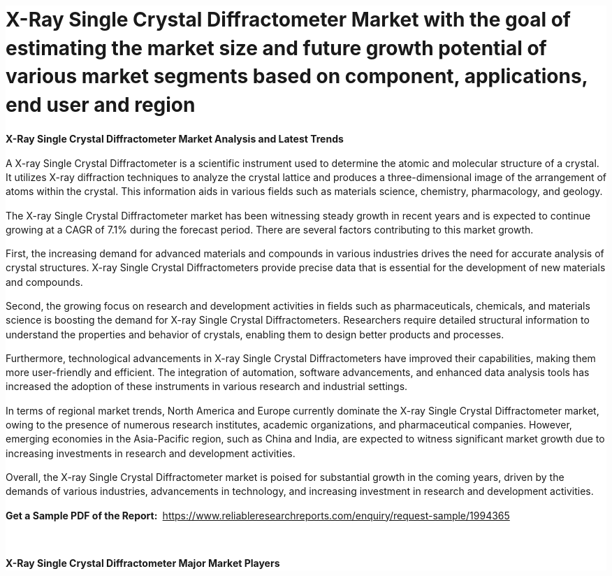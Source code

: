 <p><h1>X-Ray Single Crystal Diffractometer Market with the goal of estimating the market size and future growth potential of various market segments based on component, applications, end user and region</h1></p><p><strong>X-Ray Single Crystal Diffractometer Market Analysis and Latest Trends</strong></p>
<p><p>A X-ray Single Crystal Diffractometer is a scientific instrument used to determine the atomic and molecular structure of a crystal. It utilizes X-ray diffraction techniques to analyze the crystal lattice and produces a three-dimensional image of the arrangement of atoms within the crystal. This information aids in various fields such as materials science, chemistry, pharmacology, and geology.</p><p>The X-ray Single Crystal Diffractometer market has been witnessing steady growth in recent years and is expected to continue growing at a CAGR of 7.1% during the forecast period. There are several factors contributing to this market growth.</p><p>First, the increasing demand for advanced materials and compounds in various industries drives the need for accurate analysis of crystal structures. X-ray Single Crystal Diffractometers provide precise data that is essential for the development of new materials and compounds.</p><p>Second, the growing focus on research and development activities in fields such as pharmaceuticals, chemicals, and materials science is boosting the demand for X-ray Single Crystal Diffractometers. Researchers require detailed structural information to understand the properties and behavior of crystals, enabling them to design better products and processes.</p><p>Furthermore, technological advancements in X-ray Single Crystal Diffractometers have improved their capabilities, making them more user-friendly and efficient. The integration of automation, software advancements, and enhanced data analysis tools has increased the adoption of these instruments in various research and industrial settings.</p><p>In terms of regional market trends, North America and Europe currently dominate the X-ray Single Crystal Diffractometer market, owing to the presence of numerous research institutes, academic organizations, and pharmaceutical companies. However, emerging economies in the Asia-Pacific region, such as China and India, are expected to witness significant market growth due to increasing investments in research and development activities.</p><p>Overall, the X-ray Single Crystal Diffractometer market is poised for substantial growth in the coming years, driven by the demands of various industries, advancements in technology, and increasing investment in research and development activities.</p></p>
<p><strong>Get a Sample PDF of the Report:&nbsp;</strong> <a href="https://www.reliableresearchreports.com/enquiry/request-sample/1994365">https://www.reliableresearchreports.com/enquiry/request-sample/1994365</a></p>
<p>&nbsp;</p>
<p><strong>X-Ray Single Crystal Diffractometer Major Market Players</strong></p>